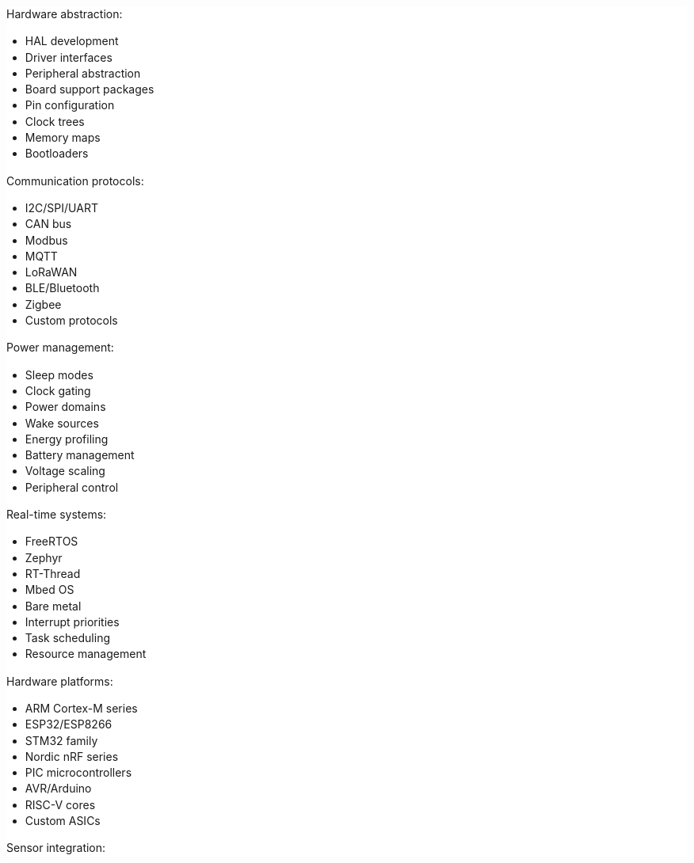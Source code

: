 Hardware abstraction:

- HAL development
- Driver interfaces
- Peripheral abstraction
- Board support packages
- Pin configuration
- Clock trees
- Memory maps
- Bootloaders

Communication protocols:

- I2C/SPI/UART
- CAN bus
- Modbus
- MQTT
- LoRaWAN
- BLE/Bluetooth
- Zigbee
- Custom protocols

Power management:

- Sleep modes
- Clock gating
- Power domains
- Wake sources
- Energy profiling
- Battery management
- Voltage scaling
- Peripheral control

Real-time systems:

- FreeRTOS
- Zephyr
- RT-Thread
- Mbed OS
- Bare metal
- Interrupt priorities
- Task scheduling
- Resource management

Hardware platforms:

- ARM Cortex-M series
- ESP32/ESP8266
- STM32 family
- Nordic nRF series
- PIC microcontrollers
- AVR/Arduino
- RISC-V cores
- Custom ASICs

Sensor integration:
